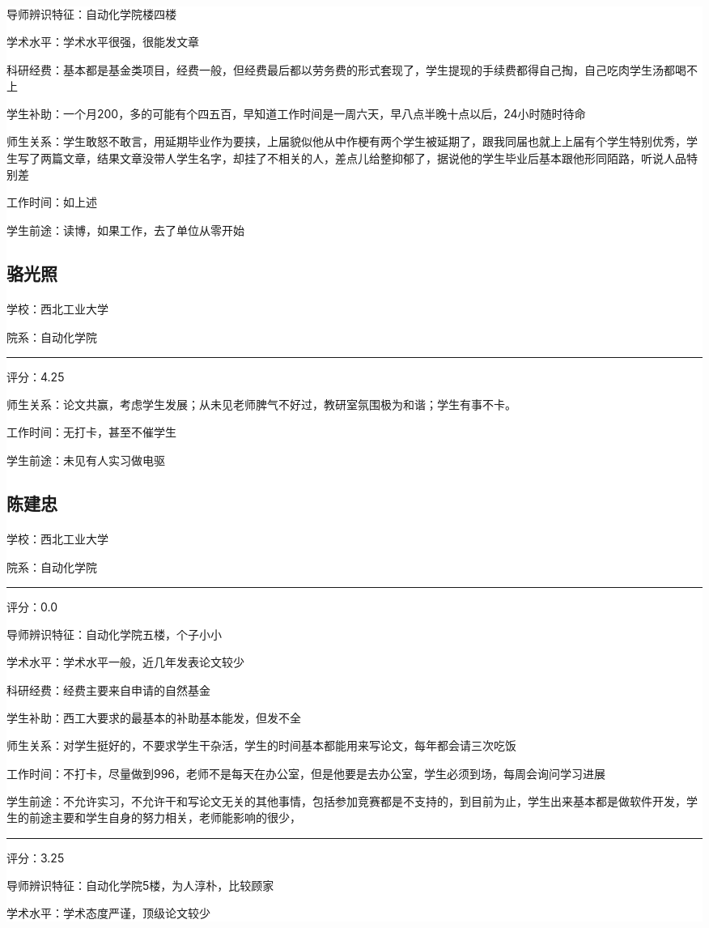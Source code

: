 导师辨识特征：自动化学院楼四楼

学术水平：学术水平很强，很能发文章

科研经费：基本都是基金类项目，经费一般，但经费最后都以劳务费的形式套现了，学生提现的手续费都得自己掏，自己吃肉学生汤都喝不上

学生补助：一个月200，多的可能有个四五百，早知道工作时间是一周六天，早八点半晚十点以后，24小时随时待命

师生关系：学生敢怒不敢言，用延期毕业作为要挟，上届貌似他从中作梗有两个学生被延期了，跟我同届也就上上届有个学生特别优秀，学生写了两篇文章，结果文章没带人学生名字，却挂了不相关的人，差点儿给整抑郁了，据说他的学生毕业后基本跟他形同陌路，听说人品特别差

工作时间：如上述

学生前途：读博，如果工作，去了单位从零开始

## 骆光照

学校：西北工业大学

院系：自动化学院

* * *

评分：4.25

师生关系：论文共赢，考虑学生发展；从未见老师脾气不好过，教研室氛围极为和谐；学生有事不卡。

工作时间：无打卡，甚至不催学生

学生前途：未见有人实习做电驱

## 陈建忠

学校：西北工业大学

院系：自动化学院

* * *

评分：0.0

导师辨识特征：自动化学院五楼，个子小小

学术水平：学术水平一般，近几年发表论文较少

科研经费：经费主要来自申请的自然基金

学生补助：西工大要求的最基本的补助基本能发，但发不全

师生关系：对学生挺好的，不要求学生干杂活，学生的时间基本都能用来写论文，每年都会请三次吃饭

工作时间：不打卡，尽量做到996，老师不是每天在办公室，但是他要是去办公室，学生必须到场，每周会询问学习进展

学生前途：不允许实习，不允许干和写论文无关的其他事情，包括参加竞赛都是不支持的，到目前为止，学生出来基本都是做软件开发，学生的前途主要和学生自身的努力相关，老师能影响的很少，

* * *

评分：3.25

导师辨识特征：自动化学院5楼，为人淳朴，比较顾家

学术水平：学术态度严谨，顶级论文较少
